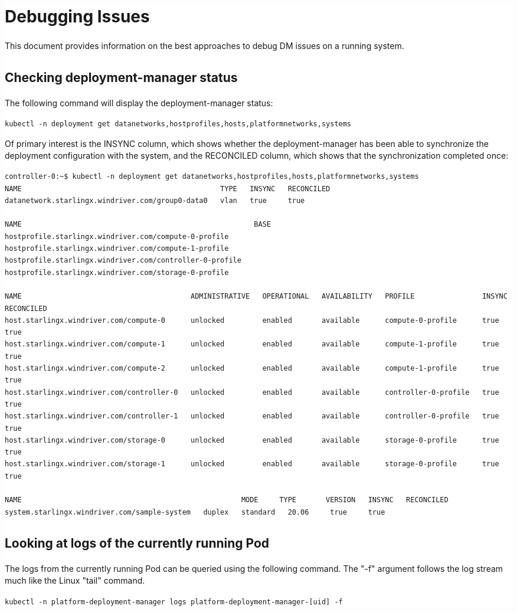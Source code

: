# Debugging Issues

This document provides information on the best approaches to debug DM issues on
 a running system.

## Checking deployment-manager status
The following command will display the deployment-manager status:
```
kubectl -n deployment get datanetworks,hostprofiles,hosts,platformnetworks,systems
```

Of primary interest is the INSYNC column, which shows whether the deployment-manager
has been able to synchronize the deployment configuration with the system, and
the RECONCILED column, which shows that the synchronization completed once:
```
controller-0:~$ kubectl -n deployment get datanetworks,hostprofiles,hosts,platformnetworks,systems
NAME                                               TYPE   INSYNC   RECONCILED
datanetwork.starlingx.windriver.com/group0-data0   vlan   true     true

NAME                                                       BASE
hostprofile.starlingx.windriver.com/compute-0-profile
hostprofile.starlingx.windriver.com/compute-1-profile
hostprofile.starlingx.windriver.com/controller-0-profile
hostprofile.starlingx.windriver.com/storage-0-profile

NAME                                        ADMINISTRATIVE   OPERATIONAL   AVAILABILITY   PROFILE                INSYNC   RECONCILED
host.starlingx.windriver.com/compute-0      unlocked         enabled       available      compute-0-profile      true     true
host.starlingx.windriver.com/compute-1      unlocked         enabled       available      compute-1-profile      true     true
host.starlingx.windriver.com/compute-2      unlocked         enabled       available      compute-1-profile      true     true
host.starlingx.windriver.com/controller-0   unlocked         enabled       available      controller-0-profile   true     true
host.starlingx.windriver.com/controller-1   unlocked         enabled       available      controller-0-profile   true     true
host.starlingx.windriver.com/storage-0      unlocked         enabled       available      storage-0-profile      true     true
host.starlingx.windriver.com/storage-1      unlocked         enabled       available      storage-0-profile      true     true

NAME                                                    MODE     TYPE       VERSION   INSYNC   RECONCILED
system.starlingx.windriver.com/sample-system   duplex   standard   20.06     true     true
```

## Looking at logs of the currently running Pod
The logs from the currently running Pod can be queried using the following 
command.  The "-f" argument follows the log stream much like the Linux "tail" 
command.
```
kubectl -n platform-deployment-manager logs platform-deployment-manager-[uid] -f
```
